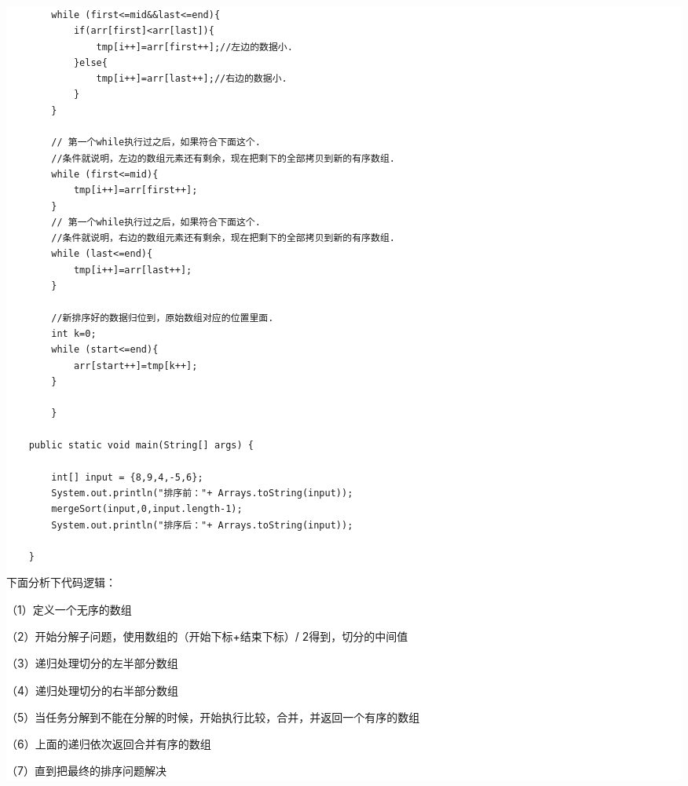 ```shell
        while (first<=mid&&last<=end){
            if(arr[first]<arr[last]){
                tmp[i++]=arr[first++];//左边的数据小.
            }else{
                tmp[i++]=arr[last++];//右边的数据小.
            }
        }

        // 第一个while执行过之后，如果符合下面这个.
        //条件就说明，左边的数组元素还有剩余，现在把剩下的全部拷贝到新的有序数组.
        while (first<=mid){
            tmp[i++]=arr[first++];
        }
        // 第一个while执行过之后，如果符合下面这个.
        //条件就说明，右边的数组元素还有剩余，现在把剩下的全部拷贝到新的有序数组.
        while (last<=end){
            tmp[i++]=arr[last++];
        }

        //新排序好的数据归位到，原始数组对应的位置里面.
        int k=0;
        while (start<=end){
            arr[start++]=tmp[k++];
        }

        }

    public static void main(String[] args) {

        int[] input = {8,9,4,-5,6};
        System.out.println("排序前："+ Arrays.toString(input));
        mergeSort(input,0,input.length-1);
        System.out.println("排序后："+ Arrays.toString(input));

    }
```

下面分析下代码逻辑：


（1）定义一个无序的数组

（2）开始分解子问题，使用数组的（开始下标+结束下标）/ 2得到，切分的中间值

（3）递归处理切分的左半部分数组

（4）递归处理切分的右半部分数组

（5）当任务分解到不能在分解的时候，开始执行比较，合并，并返回一个有序的数组

（6）上面的递归依次返回合并有序的数组

（7）直到把最终的排序问题解决

